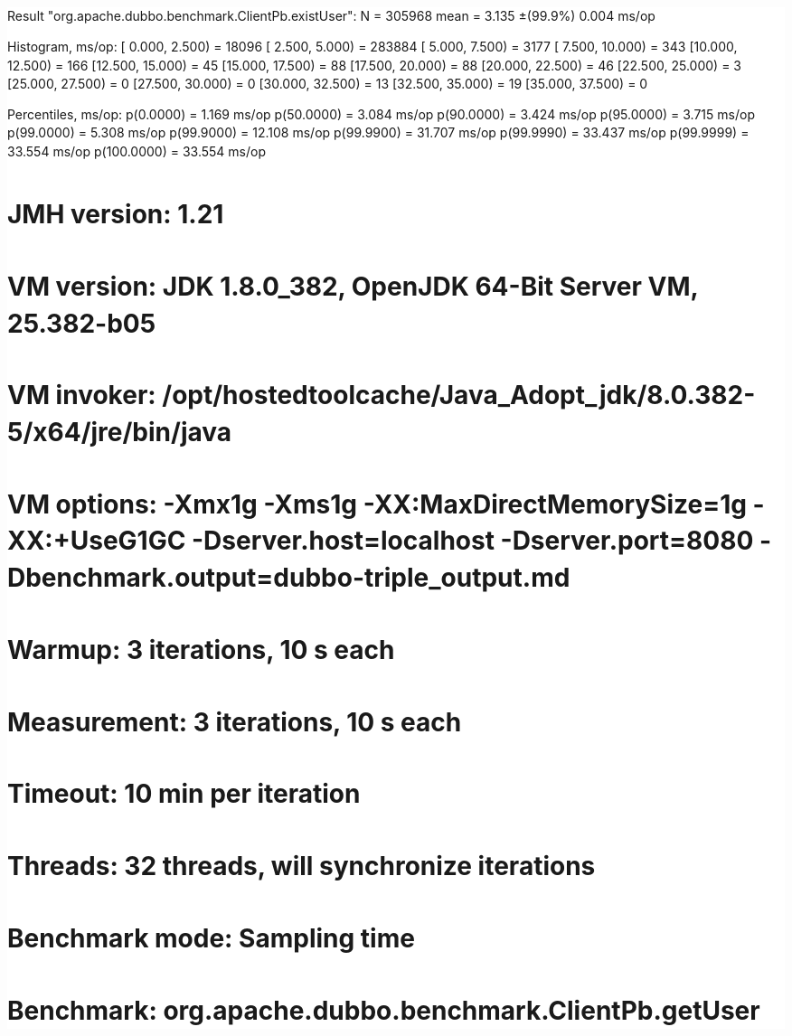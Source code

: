 

Result "org.apache.dubbo.benchmark.ClientPb.existUser":
  N = 305968
  mean =      3.135 ±(99.9%) 0.004 ms/op

  Histogram, ms/op:
    [ 0.000,  2.500) = 18096 
    [ 2.500,  5.000) = 283884 
    [ 5.000,  7.500) = 3177 
    [ 7.500, 10.000) = 343 
    [10.000, 12.500) = 166 
    [12.500, 15.000) = 45 
    [15.000, 17.500) = 88 
    [17.500, 20.000) = 88 
    [20.000, 22.500) = 46 
    [22.500, 25.000) = 3 
    [25.000, 27.500) = 0 
    [27.500, 30.000) = 0 
    [30.000, 32.500) = 13 
    [32.500, 35.000) = 19 
    [35.000, 37.500) = 0 

  Percentiles, ms/op:
      p(0.0000) =      1.169 ms/op
     p(50.0000) =      3.084 ms/op
     p(90.0000) =      3.424 ms/op
     p(95.0000) =      3.715 ms/op
     p(99.0000) =      5.308 ms/op
     p(99.9000) =     12.108 ms/op
     p(99.9900) =     31.707 ms/op
     p(99.9990) =     33.437 ms/op
     p(99.9999) =     33.554 ms/op
    p(100.0000) =     33.554 ms/op


# JMH version: 1.21
# VM version: JDK 1.8.0_382, OpenJDK 64-Bit Server VM, 25.382-b05
# VM invoker: /opt/hostedtoolcache/Java_Adopt_jdk/8.0.382-5/x64/jre/bin/java
# VM options: -Xmx1g -Xms1g -XX:MaxDirectMemorySize=1g -XX:+UseG1GC -Dserver.host=localhost -Dserver.port=8080 -Dbenchmark.output=dubbo-triple_output.md
# Warmup: 3 iterations, 10 s each
# Measurement: 3 iterations, 10 s each
# Timeout: 10 min per iteration
# Threads: 32 threads, will synchronize iterations
# Benchmark mode: Sampling time
# Benchmark: org.apache.dubbo.benchmark.ClientPb.getUser
